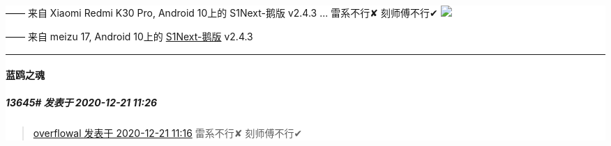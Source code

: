 —— 来自 Xiaomi Redmi K30 Pro, Android 10上的 S1Next-鹅版 v2.4.3 ...</blockquote>
雷系不行✘
刻师傅不行✔
<img src="https://static.saraba1st.com/image/smiley/face2017/067.png" referrerpolicy="no-referrer">

—— 来自 meizu 17, Android 10上的 [S1Next-鹅版](https://github.com/ykrank/S1-Next/releases) v2.4.3


-----

####  蓝鸥之魂  
##### 13645#       发表于 2020-12-21 11:26


<blockquote><a href="httphttps://bbs.saraba1st.com/2b/forum.php?mod=redirect&amp;goto=findpost&amp;pid=49793993&amp;ptid=1959892" target="_blank">overflowal 发表于 2020-12-21 11:16</a>
雷系不行✘
刻师傅不行✔</blockquote>
